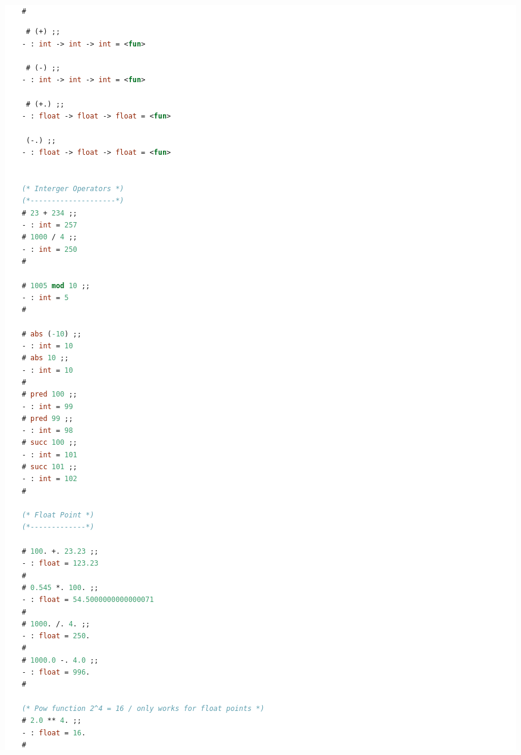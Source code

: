```ocaml
    #
```

```ocaml
     # (+) ;;
    - : int -> int -> int = <fun>

     # (-) ;;
    - : int -> int -> int = <fun>

     # (+.) ;;
    - : float -> float -> float = <fun>

     (-.) ;;
    - : float -> float -> float = <fun>


    (* Interger Operators *)
    (*--------------------*)
    # 23 + 234 ;;
    - : int = 257
    # 1000 / 4 ;;
    - : int = 250
    #

    # 1005 mod 10 ;;
    - : int = 5
    #

    # abs (-10) ;;
    - : int = 10
    # abs 10 ;;
    - : int = 10
    #
    # pred 100 ;;
    - : int = 99
    # pred 99 ;;
    - : int = 98
    # succ 100 ;;
    - : int = 101
    # succ 101 ;;
    - : int = 102
    #

    (* Float Point *)
    (*-------------*)

    # 100. +. 23.23 ;;
    - : float = 123.23
    #
    # 0.545 *. 100. ;;
    - : float = 54.5000000000000071
    #
    # 1000. /. 4. ;;
    - : float = 250.
    #
    # 1000.0 -. 4.0 ;;
    - : float = 996.
    #

    (* Pow function 2^4 = 16 / only works for float points *)
    # 2.0 ** 4. ;;
    - : float = 16.
    #
```